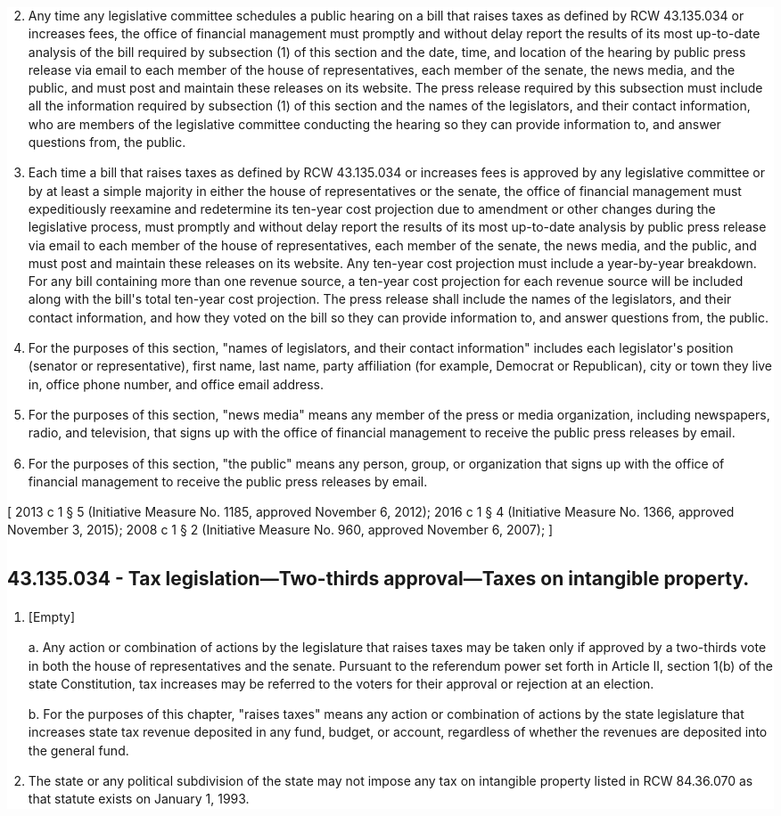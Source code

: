 2. Any time any legislative committee schedules a public hearing on a bill that raises taxes as defined by RCW 43.135.034 or increases fees, the office of financial management must promptly and without delay report the results of its most up-to-date analysis of the bill required by subsection (1) of this section and the date, time, and location of the hearing by public press release via email to each member of the house of representatives, each member of the senate, the news media, and the public, and must post and maintain these releases on its website. The press release required by this subsection must include all the information required by subsection (1) of this section and the names of the legislators, and their contact information, who are members of the legislative committee conducting the hearing so they can provide information to, and answer questions from, the public.

3. Each time a bill that raises taxes as defined by RCW 43.135.034 or increases fees is approved by any legislative committee or by at least a simple majority in either the house of representatives or the senate, the office of financial management must expeditiously reexamine and redetermine its ten-year cost projection due to amendment or other changes during the legislative process, must promptly and without delay report the results of its most up-to-date analysis by public press release via email to each member of the house of representatives, each member of the senate, the news media, and the public, and must post and maintain these releases on its website. Any ten-year cost projection must include a year-by-year breakdown. For any bill containing more than one revenue source, a ten-year cost projection for each revenue source will be included along with the bill's total ten-year cost projection. The press release shall include the names of the legislators, and their contact information, and how they voted on the bill so they can provide information to, and answer questions from, the public.

4. For the purposes of this section, "names of legislators, and their contact information" includes each legislator's position (senator or representative), first name, last name, party affiliation (for example, Democrat or Republican), city or town they live in, office phone number, and office email address.

5. For the purposes of this section, "news media" means any member of the press or media organization, including newspapers, radio, and television, that signs up with the office of financial management to receive the public press releases by email.

6. For the purposes of this section, "the public" means any person, group, or organization that signs up with the office of financial management to receive the public press releases by email.

\[ 2013 c 1 § 5 (Initiative Measure No. 1185, approved November 6, 2012); 2016 c 1 § 4 (Initiative Measure No. 1366, approved November 3, 2015); 2008 c 1 § 2 (Initiative Measure No. 960, approved November 6, 2007); \]

## 43.135.034 - Tax legislation—Two-thirds approval—Taxes on intangible property.
1. [Empty]

   a. Any action or combination of actions by the legislature that raises taxes may be taken only if approved by a two-thirds vote in both the house of representatives and the senate. Pursuant to the referendum power set forth in Article II, section 1(b) of the state Constitution, tax increases may be referred to the voters for their approval or rejection at an election.

   b. For the purposes of this chapter, "raises taxes" means any action or combination of actions by the state legislature that increases state tax revenue deposited in any fund, budget, or account, regardless of whether the revenues are deposited into the general fund.

2. The state or any political subdivision of the state may not impose any tax on intangible property listed in RCW 84.36.070 as that statute exists on January 1, 1993.

